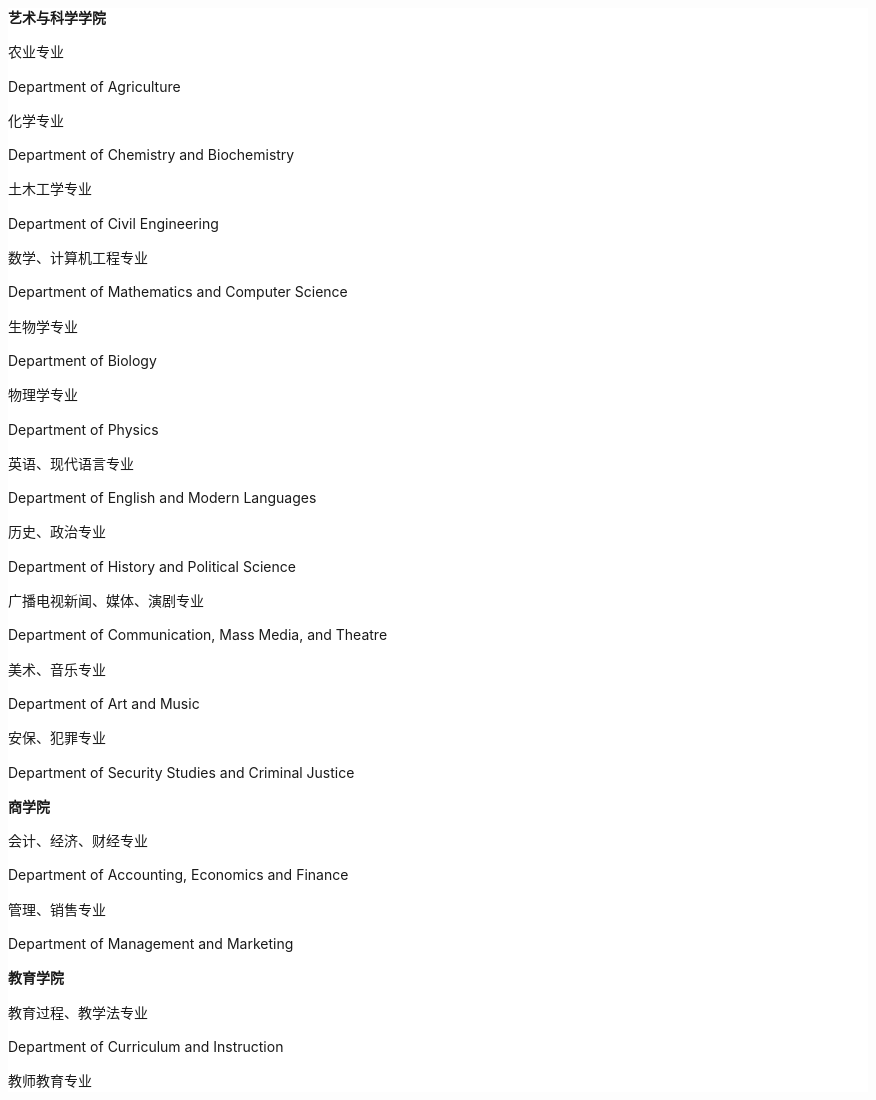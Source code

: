 


**艺术与科学学院**

农业专业

Department of Agriculture

化学专业

Department of Chemistry and Biochemistry

土木工学专业

Department of Civil Engineering

数学、计算机工程专业

Department of Mathematics and Computer Science

生物学专业

Department of Biology

物理学专业

Department of Physics

英语、现代语言专业

Department of English and Modern Languages

历史、政治专业

Department of History and Political Science

广播电视新闻、媒体、演剧专业

Department of Communication, Mass Media, and Theatre

美术、音乐专业

Department of Art and Music

安保、犯罪专业

Department of Security Studies and Criminal Justice

**商学院**

会计、经济、财经专业

Department of Accounting, Economics and Finance

管理、销售专业

Department of Management and Marketing

**教育学院**

教育过程、教学法专业

Department of Curriculum and Instruction

教师教育专业
